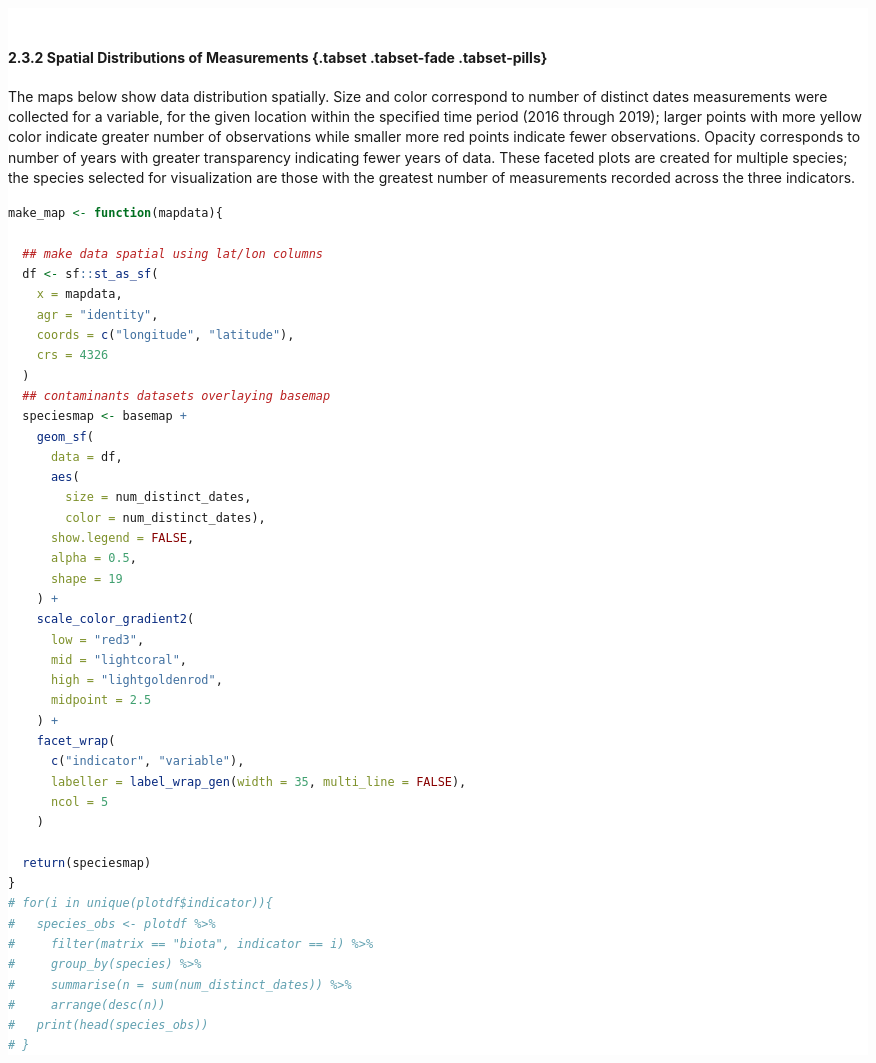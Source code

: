 <br>

#### 2.3.2 Spatial Distributions of Measurements {.tabset .tabset-fade .tabset-pills}

The maps below show data distribution spatially. Size and color
correspond to number of distinct dates measurements were collected for a
variable, for the given location within the specified time period (2016
through 2019); larger points with more yellow color indicate greater
number of observations while smaller more red points indicate fewer
observations. Opacity corresponds to number of years with greater
transparency indicating fewer years of data. These faceted plots are
created for multiple species; the species selected for visualization are
those with the greatest number of measurements recorded across the three
indicators.

``` r
make_map <- function(mapdata){
  
  ## make data spatial using lat/lon columns
  df <- sf::st_as_sf(
    x = mapdata, 
    agr = "identity",
    coords = c("longitude", "latitude"), 
    crs = 4326
  )
  ## contaminants datasets overlaying basemap
  speciesmap <- basemap + 
    geom_sf(
      data = df,
      aes(
        size = num_distinct_dates,
        color = num_distinct_dates), 
      show.legend = FALSE,
      alpha = 0.5, 
      shape = 19
    ) +
    scale_color_gradient2(
      low = "red3", 
      mid = "lightcoral",
      high = "lightgoldenrod",
      midpoint = 2.5
    ) +
    facet_wrap(
      c("indicator", "variable"), 
      labeller = label_wrap_gen(width = 35, multi_line = FALSE), 
      ncol = 5
    )

  return(speciesmap)
}
# for(i in unique(plotdf$indicator)){
#   species_obs <- plotdf %>%
#     filter(matrix == "biota", indicator == i) %>%
#     group_by(species) %>%
#     summarise(n = sum(num_distinct_dates)) %>%
#     arrange(desc(n))
#   print(head(species_obs))
# }
```
